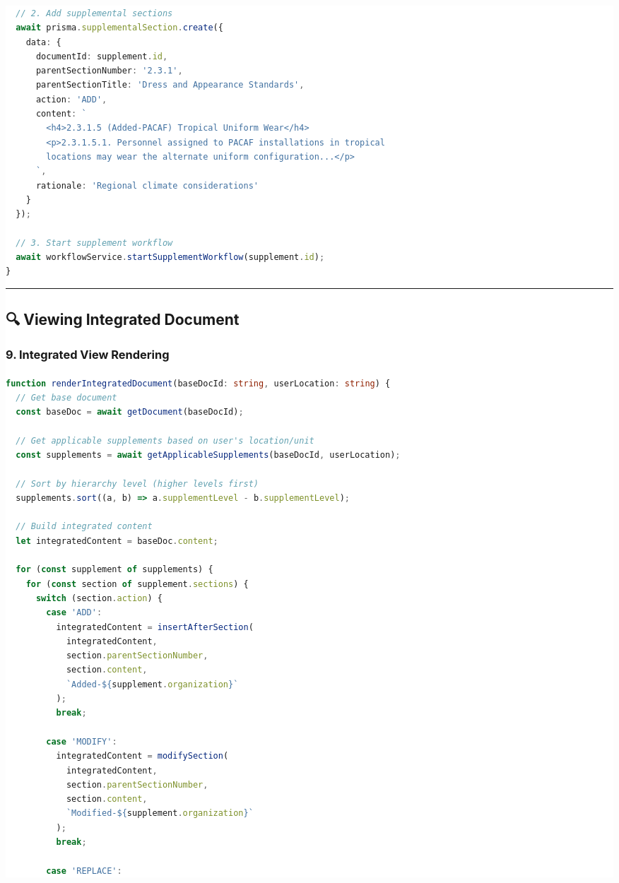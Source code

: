 ```typescript
  // 2. Add supplemental sections
  await prisma.supplementalSection.create({
    data: {
      documentId: supplement.id,
      parentSectionNumber: '2.3.1',
      parentSectionTitle: 'Dress and Appearance Standards',
      action: 'ADD',
      content: `
        <h4>2.3.1.5 (Added-PACAF) Tropical Uniform Wear</h4>
        <p>2.3.1.5.1. Personnel assigned to PACAF installations in tropical 
        locations may wear the alternate uniform configuration...</p>
      `,
      rationale: 'Regional climate considerations'
    }
  });
  
  // 3. Start supplement workflow
  await workflowService.startSupplementWorkflow(supplement.id);
}
```

---

## 🔍 Viewing Integrated Document

### 9. Integrated View Rendering

```typescript
function renderIntegratedDocument(baseDocId: string, userLocation: string) {
  // Get base document
  const baseDoc = await getDocument(baseDocId);
  
  // Get applicable supplements based on user's location/unit
  const supplements = await getApplicableSupplements(baseDocId, userLocation);
  
  // Sort by hierarchy level (higher levels first)
  supplements.sort((a, b) => a.supplementLevel - b.supplementLevel);
  
  // Build integrated content
  let integratedContent = baseDoc.content;
  
  for (const supplement of supplements) {
    for (const section of supplement.sections) {
      switch (section.action) {
        case 'ADD':
          integratedContent = insertAfterSection(
            integratedContent, 
            section.parentSectionNumber,
            section.content,
            `Added-${supplement.organization}`
          );
          break;
          
        case 'MODIFY':
          integratedContent = modifySection(
            integratedContent,
            section.parentSectionNumber,
            section.content,
            `Modified-${supplement.organization}`
          );
          break;
          
        case 'REPLACE':
```
